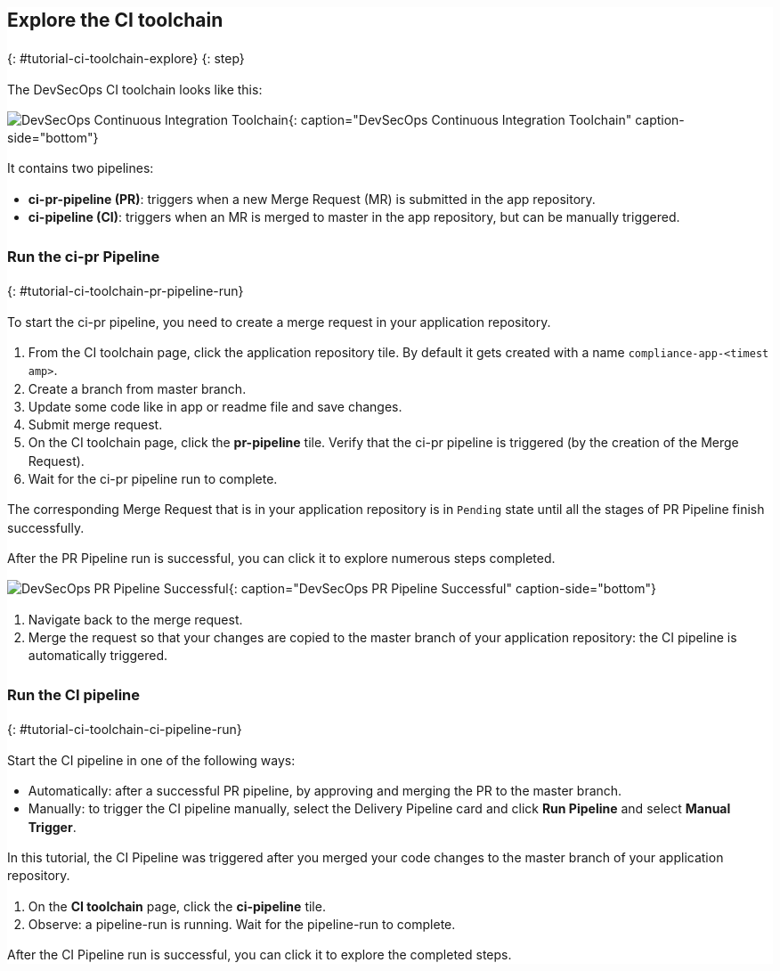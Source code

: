 ## Explore the CI toolchain
{: #tutorial-ci-toolchain-explore}
{: step}

The DevSecOps CI toolchain looks like this:

![DevSecOps Continuous Integration Toolchain](images/devsecops-ci-explore-pipeline-created.png){: caption="DevSecOps Continuous Integration Toolchain" caption-side="bottom"}

It contains two pipelines:
* **ci-pr-pipeline (PR)**: triggers when a new Merge Request (MR) is submitted in the app repository.
* **ci-pipeline (CI)**: triggers when an MR is merged to master in the app repository, but can be manually triggered.

### Run the ci-pr Pipeline
{: #tutorial-ci-toolchain-pr-pipeline-run}

To start the ci-pr pipeline, you need to create a merge request in your application repository.
1. From the CI toolchain page, click the application repository tile. By default it gets created with a name `compliance-app-<timestamp>`.
1. Create a branch from master branch.
1. Update some code like in app or readme file and save changes.
1. Submit merge request.
1. On the CI toolchain page, click the **pr-pipeline** tile. Verify that the ci-pr pipeline is triggered (by the creation of the Merge Request).
1. Wait for the ci-pr pipeline run to complete.

The corresponding Merge Request that is in your application repository is in `Pending` state until all the stages of PR Pipeline finish successfully.

After the PR Pipeline run is successful, you can click it to explore numerous steps completed.

![DevSecOps PR Pipeline Successful](images/devsecops-ci-explore-pr-pipeline-success.png){: caption="DevSecOps PR Pipeline Successful" caption-side="bottom"}

1. Navigate back to the merge request.
1. Merge the request so that your changes are copied to the master branch of your application repository: the CI pipeline is automatically triggered.

### Run the CI pipeline
{: #tutorial-ci-toolchain-ci-pipeline-run}

Start the CI pipeline in one of the following ways:
* Automatically: after a successful PR pipeline, by approving and merging the PR to the master branch.
* Manually: to trigger the CI pipeline manually, select the Delivery Pipeline card and click **Run Pipeline** and select **Manual Trigger**.

In this tutorial, the CI Pipeline was triggered after you merged your code changes to the master branch of your application repository.
1. On the **CI toolchain** page, click the **ci-pipeline** tile.
1. Observe: a pipeline-run is running. Wait for the pipeline-run to complete.

After the CI Pipeline run is successful, you can click it to explore the completed steps.
